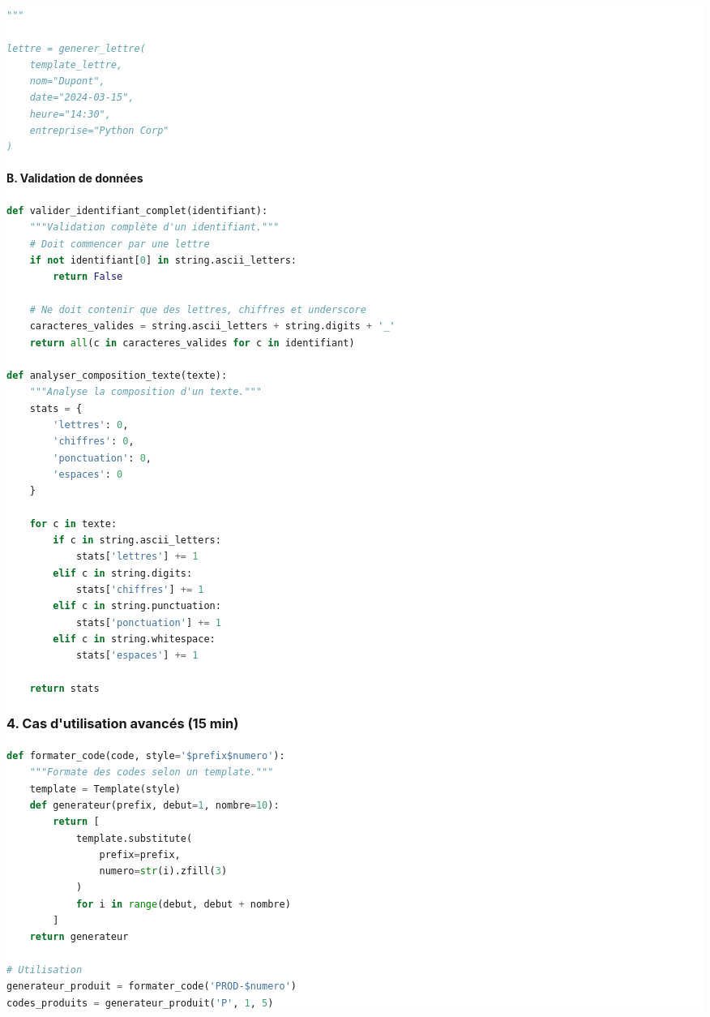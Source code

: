 ```python
"""

lettre = generer_lettre(
    template_lettre,
    nom="Dupont",
    date="2024-03-15",
    heure="14:30",
    entreprise="Python Corp"
)
```

#### B. Validation de données
```python
def valider_identifiant_complet(identifiant):
    """Validation complète d'un identifiant."""
    # Doit commencer par une lettre
    if not identifiant[0] in string.ascii_letters:
        return False
    
    # Ne doit contenir que des lettres, chiffres et underscore
    caracteres_valides = string.ascii_letters + string.digits + '_'
    return all(c in caracteres_valides for c in identifiant)

def analyser_composition_texte(texte):
    """Analyse la composition d'un texte."""
    stats = {
        'lettres': 0,
        'chiffres': 0,
        'ponctuation': 0,
        'espaces': 0
    }
    
    for c in texte:
        if c in string.ascii_letters:
            stats['lettres'] += 1
        elif c in string.digits:
            stats['chiffres'] += 1
        elif c in string.punctuation:
            stats['ponctuation'] += 1
        elif c in string.whitespace:
            stats['espaces'] += 1
            
    return stats
```

### 4. Cas d'utilisation avancés (15 min)

```python
def formater_code(code, style='$prefix$numero'):
    """Formate des codes selon un template."""
    template = Template(style)
    def generateur(prefix, debut=1, nombre=10):
        return [
            template.substitute(
                prefix=prefix,
                numero=str(i).zfill(3)
            )
            for i in range(debut, debut + nombre)
        ]
    return generateur

# Utilisation
generateur_produit = formater_code('PROD-$numero')
codes_produits = generateur_produit('P', 1, 5)
```